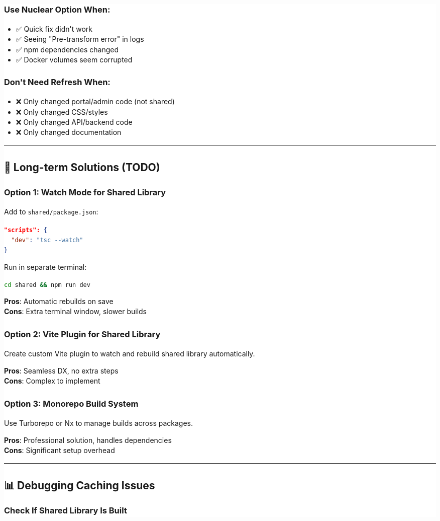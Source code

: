 ### Use Nuclear Option When:
- ✅ Quick fix didn't work
- ✅ Seeing "Pre-transform error" in logs
- ✅ npm dependencies changed
- ✅ Docker volumes seem corrupted

### Don't Need Refresh When:
- ❌ Only changed portal/admin code (not shared)
- ❌ Only changed CSS/styles
- ❌ Only changed API/backend code
- ❌ Only changed documentation

---

## 🔧 Long-term Solutions (TODO)

### Option 1: Watch Mode for Shared Library

Add to `shared/package.json`:
```json
"scripts": {
  "dev": "tsc --watch"
}
```

Run in separate terminal:
```bash
cd shared && npm run dev
```

**Pros**: Automatic rebuilds on save  
**Cons**: Extra terminal window, slower builds

### Option 2: Vite Plugin for Shared Library

Create custom Vite plugin to watch and rebuild shared library automatically.

**Pros**: Seamless DX, no extra steps  
**Cons**: Complex to implement

### Option 3: Monorepo Build System

Use Turborepo or Nx to manage builds across packages.

**Pros**: Professional solution, handles dependencies  
**Cons**: Significant setup overhead

---

## 📊 Debugging Caching Issues

### Check If Shared Library Is Built
